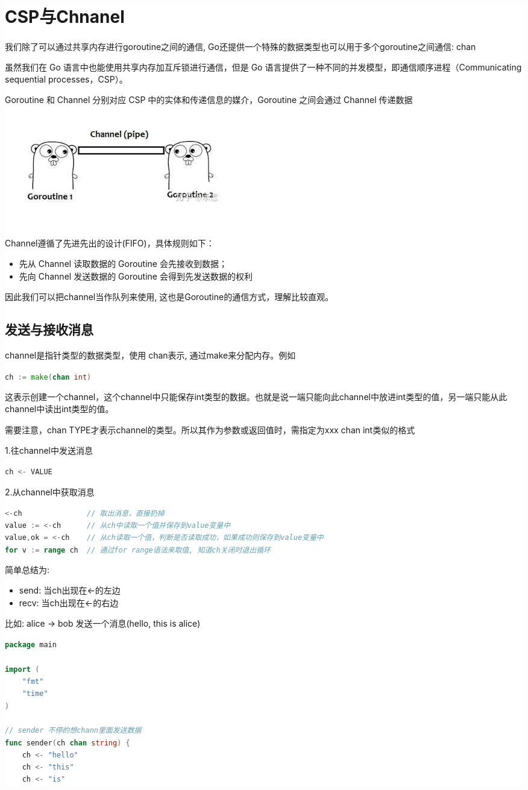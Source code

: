 # CSP与Chnanel

我们除了可以通过共享内存进行goroutine之间的通信, Go还提供一个特殊的数据类型也可以用于多个goroutine之间通信: chan

虽然我们在 Go 语言中也能使用共享内存加互斥锁进行通信，但是 Go 语言提供了一种不同的并发模型，即通信顺序进程（Communicating sequential processes，CSP）。

Goroutine 和 Channel 分别对应 CSP 中的实体和传递信息的媒介，Goroutine 之间会通过 Channel 传递数据

![](../image/go-chan.jpg)

Channel遵循了先进先出的设计(FIFO)，具体规则如下：
+ 先从 Channel 读取数据的 Goroutine 会先接收到数据；
+ 先向 Channel 发送数据的 Goroutine 会得到先发送数据的权利

因此我们可以把channel当作队列来使用, 这也是Goroutine的通信方式，理解比较直观。

## 发送与接收消息

channel是指针类型的数据类型，使用 chan表示, 通过make来分配内存。例如

```go
ch := make(chan int)
```

这表示创建一个channel，这个channel中只能保存int类型的数据。也就是说一端只能向此channel中放进int类型的值，另一端只能从此channel中读出int类型的值。

需要注意，chan TYPE才表示channel的类型。所以其作为参数或返回值时，需指定为xxx chan int类似的格式

1.往channel中发送消息
```go
ch <- VALUE
```

2.从channel中获取消息
```go
<-ch               // 取出消息，直接扔掉
value := <-ch      // 从ch中读取一个值并保存到value变量中
value,ok = <-ch    // 从ch读取一个值，判断是否读取成功，如果成功则保存到value变量中
for v := range ch  // 通过for range语法来取值, 知道ch关闭时退出循环
```

简单总结为:
+ send: 当ch出现在<-的左边
+ recv: 当ch出现在<-的右边

比如: alice -> bob 发送一个消息(hello, this is alice)
```go
package main

import (
	"fmt"
	"time"
)

// sender 不停的想chann里面发送数据
func sender(ch chan string) {
	ch <- "hello"
	ch <- "this"
	ch <- "is"
```